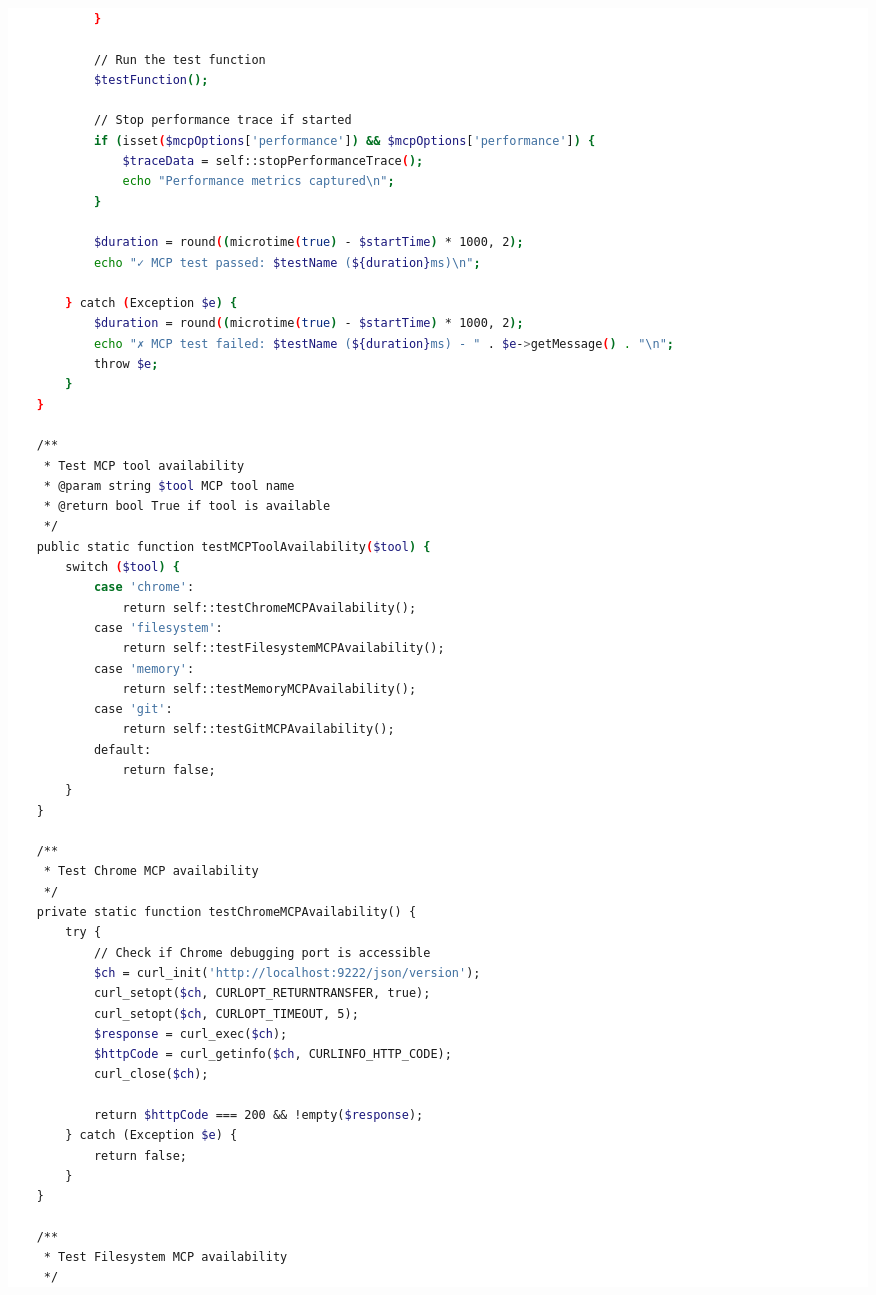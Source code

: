```bash
            }

            // Run the test function
            $testFunction();

            // Stop performance trace if started
            if (isset($mcpOptions['performance']) && $mcpOptions['performance']) {
                $traceData = self::stopPerformanceTrace();
                echo "Performance metrics captured\n";
            }

            $duration = round((microtime(true) - $startTime) * 1000, 2);
            echo "✓ MCP test passed: $testName (${duration}ms)\n";

        } catch (Exception $e) {
            $duration = round((microtime(true) - $startTime) * 1000, 2);
            echo "✗ MCP test failed: $testName (${duration}ms) - " . $e->getMessage() . "\n";
            throw $e;
        }
    }

    /**
     * Test MCP tool availability
     * @param string $tool MCP tool name
     * @return bool True if tool is available
     */
    public static function testMCPToolAvailability($tool) {
        switch ($tool) {
            case 'chrome':
                return self::testChromeMCPAvailability();
            case 'filesystem':
                return self::testFilesystemMCPAvailability();
            case 'memory':
                return self::testMemoryMCPAvailability();
            case 'git':
                return self::testGitMCPAvailability();
            default:
                return false;
        }
    }

    /**
     * Test Chrome MCP availability
     */
    private static function testChromeMCPAvailability() {
        try {
            // Check if Chrome debugging port is accessible
            $ch = curl_init('http://localhost:9222/json/version');
            curl_setopt($ch, CURLOPT_RETURNTRANSFER, true);
            curl_setopt($ch, CURLOPT_TIMEOUT, 5);
            $response = curl_exec($ch);
            $httpCode = curl_getinfo($ch, CURLINFO_HTTP_CODE);
            curl_close($ch);

            return $httpCode === 200 && !empty($response);
        } catch (Exception $e) {
            return false;
        }
    }

    /**
     * Test Filesystem MCP availability
     */
```